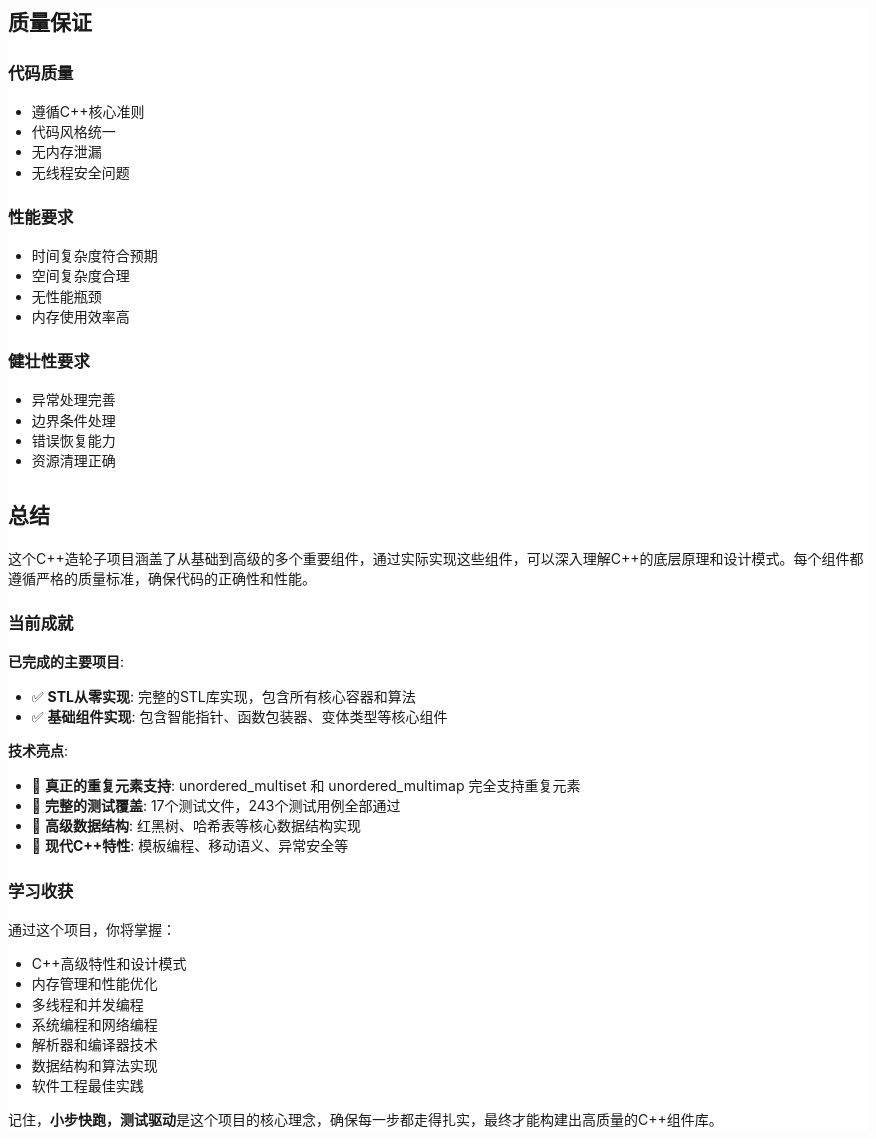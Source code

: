 ## 质量保证

### 代码质量
- 遵循C++核心准则
- 代码风格统一
- 无内存泄漏
- 无线程安全问题

### 性能要求
- 时间复杂度符合预期
- 空间复杂度合理
- 无性能瓶颈
- 内存使用效率高

### 健壮性要求
- 异常处理完善
- 边界条件处理
- 错误恢复能力
- 资源清理正确

## 总结

这个C++造轮子项目涵盖了从基础到高级的多个重要组件，通过实际实现这些组件，可以深入理解C++的底层原理和设计模式。每个组件都遵循严格的质量标准，确保代码的正确性和性能。

### 当前成就

**已完成的主要项目**:
- ✅ **STL从零实现**: 完整的STL库实现，包含所有核心容器和算法
- ✅ **基础组件实现**: 包含智能指针、函数包装器、变体类型等核心组件

**技术亮点**:
- 🚀 **真正的重复元素支持**: unordered_multiset 和 unordered_multimap 完全支持重复元素
- 🚀 **完整的测试覆盖**: 17个测试文件，243个测试用例全部通过
- 🚀 **高级数据结构**: 红黑树、哈希表等核心数据结构实现
- 🚀 **现代C++特性**: 模板编程、移动语义、异常安全等

### 学习收获

通过这个项目，你将掌握：
- C++高级特性和设计模式
- 内存管理和性能优化
- 多线程和并发编程
- 系统编程和网络编程
- 解析器和编译器技术
- 数据结构和算法实现
- 软件工程最佳实践

记住，**小步快跑，测试驱动**是这个项目的核心理念，确保每一步都走得扎实，最终才能构建出高质量的C++组件库。